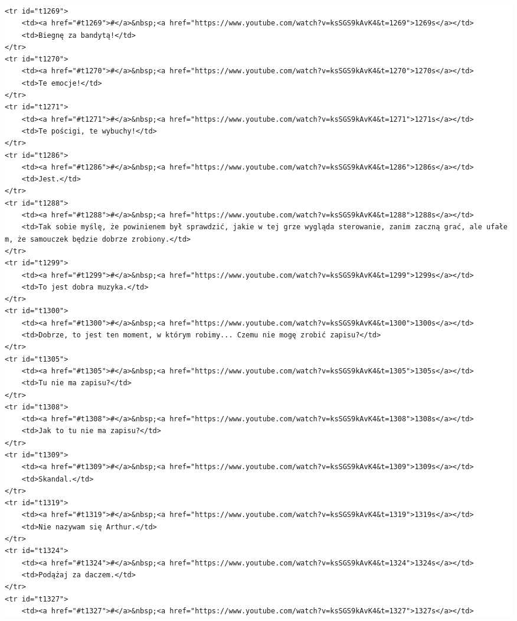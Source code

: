     <tr id="t1269">
        <td><a href="#t1269">#</a>&nbsp;<a href="https://www.youtube.com/watch?v=ksSGS9kAvK4&t=1269">1269s</a></td>
        <td>Biegnę za bandytą!</td>
    </tr>
    <tr id="t1270">
        <td><a href="#t1270">#</a>&nbsp;<a href="https://www.youtube.com/watch?v=ksSGS9kAvK4&t=1270">1270s</a></td>
        <td>Te emocje!</td>
    </tr>
    <tr id="t1271">
        <td><a href="#t1271">#</a>&nbsp;<a href="https://www.youtube.com/watch?v=ksSGS9kAvK4&t=1271">1271s</a></td>
        <td>Te pościgi, te wybuchy!</td>
    </tr>
    <tr id="t1286">
        <td><a href="#t1286">#</a>&nbsp;<a href="https://www.youtube.com/watch?v=ksSGS9kAvK4&t=1286">1286s</a></td>
        <td>Jest.</td>
    </tr>
    <tr id="t1288">
        <td><a href="#t1288">#</a>&nbsp;<a href="https://www.youtube.com/watch?v=ksSGS9kAvK4&t=1288">1288s</a></td>
        <td>Tak sobie myślę, że powinienem był sprawdzić, jakie w tej grze wygląda sterowanie, zanim zaczną grać, ale ufałem, że samouczek będzie dobrze zrobiony.</td>
    </tr>
    <tr id="t1299">
        <td><a href="#t1299">#</a>&nbsp;<a href="https://www.youtube.com/watch?v=ksSGS9kAvK4&t=1299">1299s</a></td>
        <td>To jest dobra muzyka.</td>
    </tr>
    <tr id="t1300">
        <td><a href="#t1300">#</a>&nbsp;<a href="https://www.youtube.com/watch?v=ksSGS9kAvK4&t=1300">1300s</a></td>
        <td>Dobrze, to jest ten moment, w którym robimy... Czemu nie mogę zrobić zapisu?</td>
    </tr>
    <tr id="t1305">
        <td><a href="#t1305">#</a>&nbsp;<a href="https://www.youtube.com/watch?v=ksSGS9kAvK4&t=1305">1305s</a></td>
        <td>Tu nie ma zapisu?</td>
    </tr>
    <tr id="t1308">
        <td><a href="#t1308">#</a>&nbsp;<a href="https://www.youtube.com/watch?v=ksSGS9kAvK4&t=1308">1308s</a></td>
        <td>Jak to tu nie ma zapisu?</td>
    </tr>
    <tr id="t1309">
        <td><a href="#t1309">#</a>&nbsp;<a href="https://www.youtube.com/watch?v=ksSGS9kAvK4&t=1309">1309s</a></td>
        <td>Skandal.</td>
    </tr>
    <tr id="t1319">
        <td><a href="#t1319">#</a>&nbsp;<a href="https://www.youtube.com/watch?v=ksSGS9kAvK4&t=1319">1319s</a></td>
        <td>Nie nazywam się Arthur.</td>
    </tr>
    <tr id="t1324">
        <td><a href="#t1324">#</a>&nbsp;<a href="https://www.youtube.com/watch?v=ksSGS9kAvK4&t=1324">1324s</a></td>
        <td>Podążaj za daczem.</td>
    </tr>
    <tr id="t1327">
        <td><a href="#t1327">#</a>&nbsp;<a href="https://www.youtube.com/watch?v=ksSGS9kAvK4&t=1327">1327s</a></td>